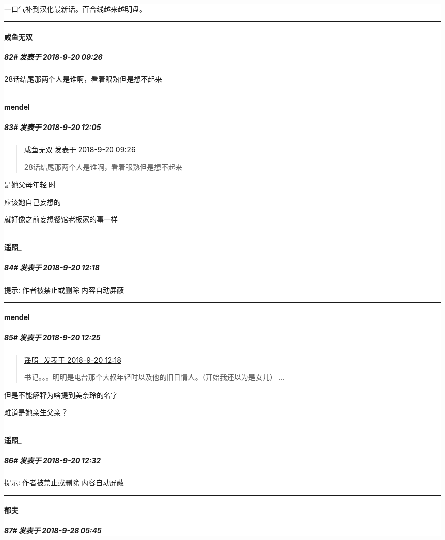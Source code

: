 一口气补到汉化最新话。百合线越来越明盘。

*****

####  咸鱼无双  
##### 82#       发表于 2018-9-20 09:26

28话结尾那两个人是谁啊，看着眼熟但是想不起来

*****

####  mendel  
##### 83#       发表于 2018-9-20 12:05

<blockquote><a href="httphttps://bbs.saraba1st.com/2b/forum.php?mod=redirect&amp;goto=findpost&amp;pid=41020478&amp;ptid=1159960" target="_blank">咸鱼无双 发表于 2018-9-20 09:26</a>

28话结尾那两个人是谁啊，看着眼熟但是想不起来</blockquote>
是她父母年轻 时

应该她自己妄想的

就好像之前妄想餐馆老板家的事一样

*****

####  遥照_  
##### 84#       发表于 2018-9-20 12:18

提示: 作者被禁止或删除 内容自动屏蔽

*****

####  mendel  
##### 85#       发表于 2018-9-20 12:25

<blockquote><a href="httphttps://bbs.saraba1st.com/2b/forum.php?mod=redirect&amp;goto=findpost&amp;pid=41022412&amp;ptid=1159960" target="_blank">遥照_ 发表于 2018-9-20 12:18</a>

书记。。。明明是电台那个大叔年轻时以及他的旧日情人。（开始我还以为是女儿） ...</blockquote>
但是不能解释为啥提到美奈玲的名字

难道是她亲生父亲？

*****

####  遥照_  
##### 86#       发表于 2018-9-20 12:32

提示: 作者被禁止或删除 内容自动屏蔽

*****

####  郁夫  
##### 87#       发表于 2018-9-28 05:45
